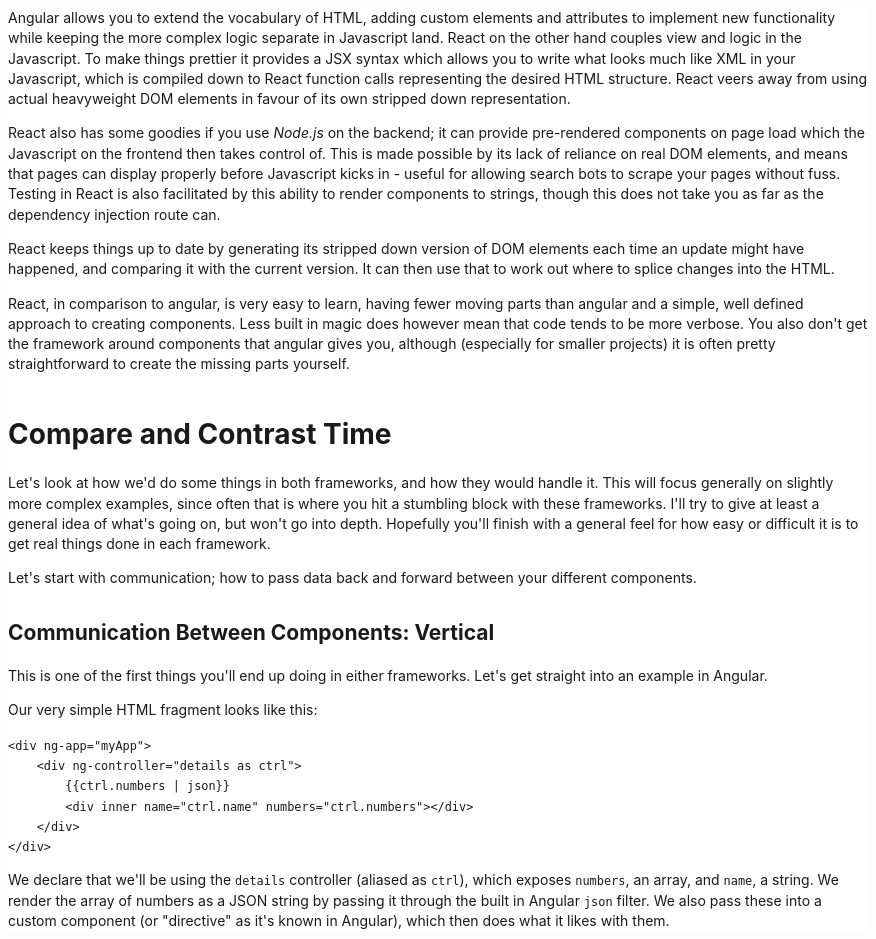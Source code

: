 Angular allows you to extend the vocabulary of HTML, adding custom elements and attributes to implement new functionality while keeping the more complex logic separate in Javascript land. React on the other hand couples view and logic in the Javascript. To make things prettier it provides a JSX syntax which allows you to write what looks much like XML in your Javascript, which is compiled down to React function calls representing the desired HTML structure. React veers away from using actual heavyweight DOM elements in favour of its own stripped down representation.

React also has some goodies if you use _Node.js_ on the backend; it can provide pre-rendered components on page load which the Javascript on the frontend then takes control of. This is made possible by its lack of reliance on real DOM elements, and means that pages can display properly before Javascript kicks in - useful for allowing search bots to scrape your pages without fuss. Testing in React is also facilitated by this ability to render components to strings, though this does not take you as far as the dependency injection route can.

React keeps things up to date by generating its stripped down version of DOM elements each time an update might have happened, and comparing it with the current version. It can then use that to work out where to splice changes into the HTML.

React, in comparison to angular, is very easy to learn, having fewer moving parts than angular and a simple, well defined approach to creating components. Less built in magic does however mean that code tends to be more verbose. You also don't get the framework around components that angular gives you, although (especially for smaller projects) it is often pretty straightforward to create the missing parts yourself.

# Compare and Contrast Time

Let's look at how we'd do some things in both frameworks, and how they would handle it. This will focus generally on slightly more complex examples, since often that is where you hit a stumbling block with these frameworks. I'll try to give at least a general idea of what's going on, but won't go into depth. Hopefully you'll finish with a general feel for how easy or difficult it is to get real things done in each framework.

Let's start with communication; how to pass data back and forward between your different components.

## Communication Between Components: Vertical

This is one of the first things you'll end up doing in either frameworks. Let's get straight into an example in Angular.

Our very simple HTML fragment looks like this:

```
<div ng-app="myApp">
	<div ng-controller="details as ctrl">
		{{ctrl.numbers | json}}
		<div inner name="ctrl.name" numbers="ctrl.numbers"></div>
	</div>
</div>
``` 

We declare that we'll be using the `details` controller (aliased as `ctrl`), which exposes `numbers`, an array, and `name`, a string. We render the array of numbers as a JSON string by passing it through the built in Angular `json` filter. We also pass these into a custom component (or "directive" as it's known in Angular), which then does what it likes with them. 
